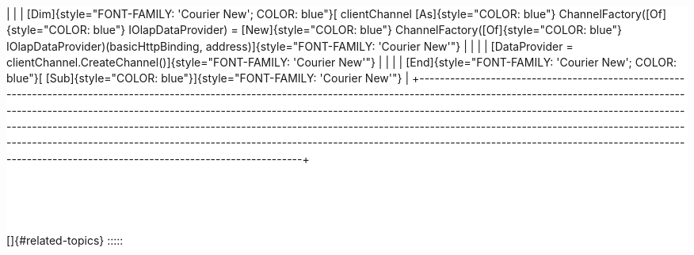 |                                                                                                                                                                                                                                                                                                                                                                                                                                                                                                                                                                                                                                                                  |
| [Dim]{style="FONT-FAMILY: 'Courier New'; COLOR: blue"}[ clientChannel [As]{style="COLOR: blue"} ChannelFactory([Of]{style="COLOR: blue"} IOlapDataProvider) = [New]{style="COLOR: blue"} ChannelFactory([Of]{style="COLOR: blue"} IOlapDataProvider)(basicHttpBinding, address)]{style="FONT-FAMILY: 'Courier New'"}                                                                                                                                                                                                                                                                                                                                             |
|                                                                                                                                                                                                                                                                                                                                                                                                                                                                                                                                                                                                                                                                  |
| [DataProvider = clientChannel.CreateChannel()]{style="FONT-FAMILY: 'Courier New'"}                                                                                                                                                                                                                                                                                                                                                                                                                                                                                                                                                                               |
|                                                                                                                                                                                                                                                                                                                                                                                                                                                                                                                                                                                                                                                                  |
| [End]{style="FONT-FAMILY: 'Courier New'; COLOR: blue"}[ [Sub]{style="COLOR: blue"}]{style="FONT-FAMILY: 'Courier New'"}                                                                                                                                                                                                                                                                                                                                                                                                                                                                                                                                          |
+------------------------------------------------------------------------------------------------------------------------------------------------------------------------------------------------------------------------------------------------------------------------------------------------------------------------------------------------------------------------------------------------------------------------------------------------------------------------------------------------------------------------------------------------------------------------------------------------------------------------------------------------------------------+

 

 

[]{#related-topics}
:::::
